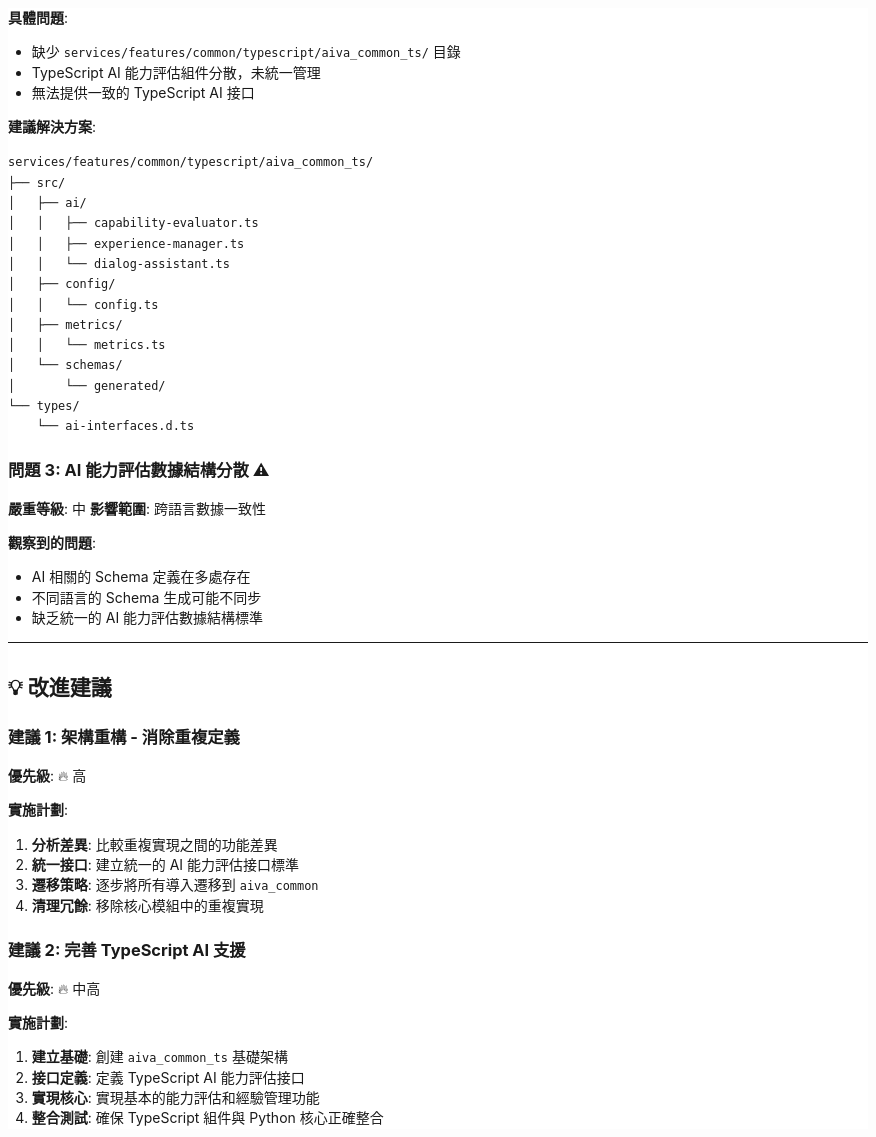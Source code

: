 **具體問題**:
- 缺少 `services/features/common/typescript/aiva_common_ts/` 目錄
- TypeScript AI 能力評估組件分散，未統一管理
- 無法提供一致的 TypeScript AI 接口

**建議解決方案**:
```
services/features/common/typescript/aiva_common_ts/
├── src/
│   ├── ai/
│   │   ├── capability-evaluator.ts
│   │   ├── experience-manager.ts
│   │   └── dialog-assistant.ts
│   ├── config/
│   │   └── config.ts
│   ├── metrics/
│   │   └── metrics.ts
│   └── schemas/
│       └── generated/
└── types/
    └── ai-interfaces.d.ts
```

### 問題 3: AI 能力評估數據結構分散 ⚠️

**嚴重等級**: 中
**影響範圍**: 跨語言數據一致性

**觀察到的問題**:
- AI 相關的 Schema 定義在多處存在
- 不同語言的 Schema 生成可能不同步
- 缺乏統一的 AI 能力評估數據結構標準

---

## 💡 改進建議

### 建議 1: 架構重構 - 消除重複定義

**優先級**: 🔥 高

**實施計劃**:
1. **分析差異**: 比較重複實現之間的功能差異
2. **統一接口**: 建立統一的 AI 能力評估接口標準
3. **遷移策略**: 逐步將所有導入遷移到 `aiva_common`
4. **清理冗餘**: 移除核心模組中的重複實現

### 建議 2: 完善 TypeScript AI 支援

**優先級**: 🔥 中高

**實施計劃**:
1. **建立基礎**: 創建 `aiva_common_ts` 基礎架構
2. **接口定義**: 定義 TypeScript AI 能力評估接口
3. **實現核心**: 實現基本的能力評估和經驗管理功能
4. **整合測試**: 確保 TypeScript 組件與 Python 核心正確整合
